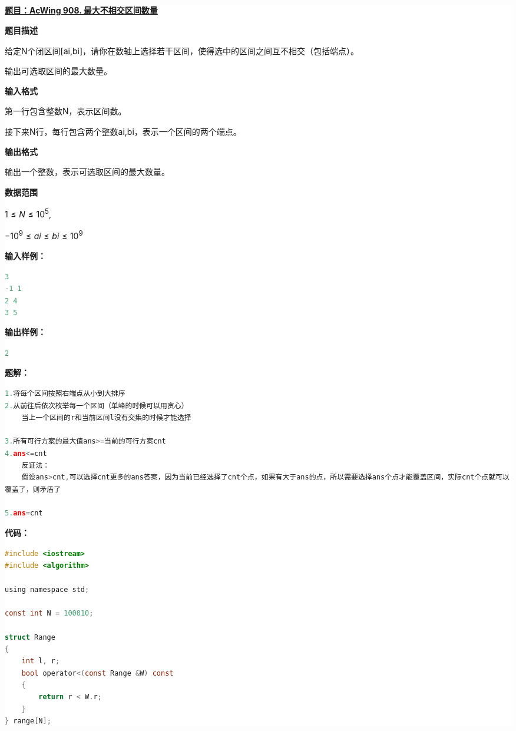 

**[题目：AcWing 908. 最大不相交区间数量]()**

**题目描述**

给定N个闭区间[ai,bi]，请你在数轴上选择若干区间，使得选中的区间之间互不相交（包括端点）。

输出可选取区间的最大数量。

**输入格式**

第一行包含整数N，表示区间数。

接下来N行，每行包含两个整数ai,bi，表示一个区间的两个端点。

**输出格式**

输出一个整数，表示可选取区间的最大数量。

**数据范围**

$1≤N≤10^5,$

$−10^9≤ai≤bi≤10^9$

**输入样例：**

```c
3
-1 1
2 4
3 5
```

**输出样例：**

```c
2
```

**题解：**

``` c
1.将每个区间按照右端点从小到大排序
2.从前往后依次枚举每一个区间（单峰的时候可以用贪心）
    当上一个区间的r和当前区间l没有交集的时候才能选择
    
3.所有可行方案的最大值ans>=当前的可行方案cnt
4.ans<=cnt
    反证法：
    假设ans>cnt,可以选择cnt更多的ans答案，因为当前已经选择了cnt个点，如果有大于ans的点，所以需要选择ans个点才能覆盖区间，实际cnt个点就可以覆盖了，则矛盾了
    
5.ans=cnt
```

**代码：**

```c
#include <iostream>
#include <algorithm>

using namespace std;

const int N = 100010;

struct Range
{
    int l, r;
    bool operator<(const Range &W) const
    {
        return r < W.r;
    }
} range[N];
```